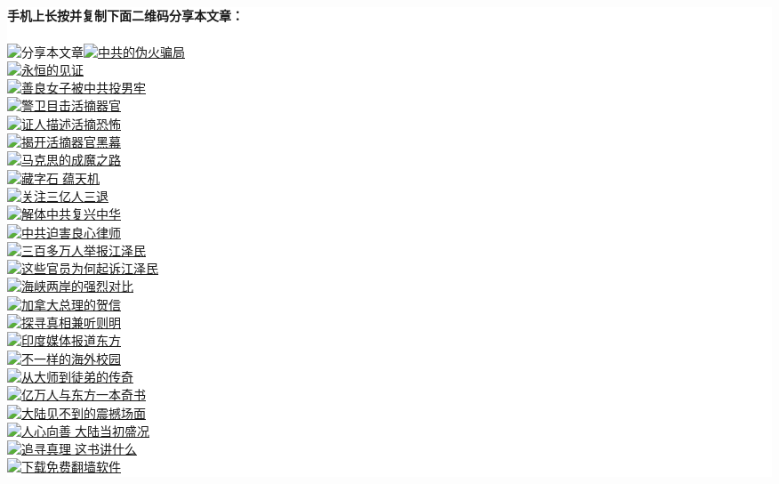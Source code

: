 <strong>手机上长按并复制下面二维码分享本文章：</strong><br><br><img src="https://quickchart.io/qr?size=256&text=https://github.com/1992513/djy/blob/master/gb/24/9/28/n14340141.md%231" title="分享本文章"></td><td VALIGN=TOP><a href="https://github.com/1992513/djy/blob/master/gb/16/1/21/n4622075.md?dfh#1" target="_blank"><img src="https://raw.githubusercontent.com/1992513/djy/master/gb/300/wei-f1.jpg" title="中共的伪火骗局"  alt="中共的伪火骗局"></a><br><a href="https://github.com/1992513/www/blob/master/README.md?dfh#9" target="_blank"><img src="https://raw.githubusercontent.com/1992513/djy/master/gb/300/yong-h.jpg" title="永恒的见证"  alt="永恒的见证"></a><br><a href="https://github.com/1992513/djy/blob/master/gb/13/9/29/n3974789.md?dfh#1" target="_blank"><img src="https://raw.githubusercontent.com/1992513/djy/master/gb/300/shang-lnz.jpg" title="善良女子被中共投男牢"  alt="善良女子被中共投男牢"></a><br><a href="https://github.com/1992513/djy/blob/master/gb/16/3/16/n4663449.md?dfh#1" target="_blank"><img src="https://raw.githubusercontent.com/1992513/djy/master/gb/300/huo-z3.jpg" title="警卫目击活摘器官"  alt="警卫目击活摘器官"></a><br><a href="https://github.com/1992513/djy/blob/master/gb/16/8/7/n8177641.md?dfh#1" target="_blank"><img src="https://raw.githubusercontent.com/1992513/djy/master/gb/300/huo-z4.jpg" title="证人描述活摘恐怖"  alt="证人描述活摘恐怖"></a><br><a href="https://github.com/1992513/djy/blob/master/gb/10/4/19/n2881569.md?dfh#1" target="_blank"><img src="https://raw.githubusercontent.com/1992513/djy/master/gb/300/huo-z1.jpg" title="揭开活摘器官黑幕"  alt="揭开活摘器官黑幕"></a><br><a href="https://github.com/1992513/djy/blob/master/gb/10/11/7/n3077476.md?dfh#1" target="_blank"><img src="https://raw.githubusercontent.com/1992513/djy/master/gb/300/ma-ks.jpg" title="马克思的成魔之路"  alt="马克思的成魔之路"></a><br><a href="https://github.com/1992513/djy/blob/master/gb/14/6/9/n4173977.md?dfh#1" target="_blank"><img src="https://raw.githubusercontent.com/1992513/djy/master/gb/300/chang-zs.jpg" title="藏字石 蕴天机"  alt="藏字石 蕴天机"></a><br><a href="https://github.com/1992513/djy/blob/master/gb/18/5/10/n10381511.md?dfh#1" target="_blank"><img src="https://raw.githubusercontent.com/1992513/djy/master/gb/300/st1.jpg" title="关注三亿人三退"  alt="关注三亿人三退"></a><br><a href="https://github.com/1992513/djy/blob/master/gb/18/3/21/n10237682.md?dfh#1" target="_blank"><img src="https://raw.githubusercontent.com/1992513/djy/master/gb/300/jie-t.jpg" title="解体中共复兴中华"  alt="解体中共复兴中华"></a><br><a href="https://github.com/1992513/djy/blob/master/gb/9/2/9/n2422991.md?dfh#1" target="_blank"><img src="https://raw.githubusercontent.com/1992513/djy/master/gb/300/gao-zs.jpg" title="中共迫害良心律师"  alt="中共迫害良心律师"></a><br><a href="https://github.com/1992513/djy/blob/master/gb/18/12/9/n10900044.md?dfh#1" target="_blank"><img src="https://raw.githubusercontent.com/1992513/djy/master/gb/300/sj1.jpg" title="三百多万人举报江泽民"  alt="三百多万人举报江泽民"></a><br><a href="https://github.com/1992513/djy/blob/master/gb/18/8/28/n10672014.md?dfh#1" target="_blank"><img src="https://raw.githubusercontent.com/1992513/djy/master/gb/300/sj2.jpg" title="这些官员为何起诉江泽民"  alt="这些官员为何起诉江泽民"></a><br><a href="https://github.com/1992513/djy/blob/master/gb/8/12/18/n2367165.md?dfh#1" target="_blank"><img src="https://raw.githubusercontent.com/1992513/djy/master/gb/300/liangan.jpg" title="海峡两岸的强烈对比"  alt="海峡两岸的强烈对比"></a><br><a href="https://github.com/1992513/djy/blob/master/gb/15/12/10/n4593139.md?dfh#1" target="_blank"><img src="https://raw.githubusercontent.com/1992513/djy/master/gb/300/jia-ndzl.jpg" title="加拿大总理的贺信"  alt="加拿大总理的贺信"></a><br><a href="https://github.com/1992513/djy/blob/master/gb/11/6/17/n3289382.md?dfh#1" target="_blank"><img src="https://raw.githubusercontent.com/1992513/djy/master/gb/300/xiao-wd.jpg" title="探寻真相兼听则明"  alt="探寻真相兼听则明"></a><br><a href="https://github.com/1992513/djy/blob/master/gb/18/10/27/n10812623.md?dfh#1" target="_blank"><img src="https://raw.githubusercontent.com/1992513/djy/master/gb/300/yindu.jpg" title="印度媒体报道东方"  alt="印度媒体报道东方"></a><br><a href="https://github.com/1992513/djy/blob/master/gb/18/6/9/n10469652.md?dfh#1" target="_blank"><img src="https://raw.githubusercontent.com/1992513/djy/master/gb/300/xie-j.jpg" title="不一样的海外校园"  alt="不一样的海外校园"></a><br><a href="https://github.com/1992513/djy/blob/master/gb/7/4/5/n1669415.md?dfh#1" target="_blank"><img src="https://raw.githubusercontent.com/1992513/djy/master/gb/300/li-up.jpg" title="从大师到徒弟的传奇"  alt="从大师到徒弟的传奇"></a><br><a href="https://github.com/1992513/djy/blob/master/gb/17/5/26/n9191512.md?dfh#1" target="_blank"><img src="https://raw.githubusercontent.com/1992513/djy/master/gb/300/zfl2.jpg" title="亿万人与东方一本奇书"  alt="亿万人与东方一本奇书"></a><br><a href="https://github.com/1992513/djy/blob/master/gb/13/11/27/n4020290.md?dfh#1" target="_blank"><img src="https://raw.githubusercontent.com/1992513/djy/master/gb/300/zhen-h.jpg" title="大陆见不到的震撼场面"  alt="大陆见不到的震撼场面"></a><br><a href="https://github.com/1992513/djy/blob/master/gb/15/7/17/n4482910.md?dfh#1" target="_blank"><img src="https://raw.githubusercontent.com/1992513/djy/master/gb/300/dalu-sk.jpg" title="人心向善 大陆当初盛况"  alt="人心向善 大陆当初盛况"></a><br><a href="https://github.com/1992513/djy/blob/master/gb/19/1/5/n10955468.md?dfh#1" target="_blank"><img src="https://raw.githubusercontent.com/1992513/djy/master/gb/300/zfl1.jpg" title="追寻真理 这书讲什么"  alt="追寻真理 这书讲什么"></a><br><a href="https://github.com/1992513/www/blob/master/README.md?dfh#1" target="_blank"><img src="https://raw.githubusercontent.com/1992513/djy/master/gb/300/fq1.jpg" title="下载免费翻墙软件"  alt="下载免费翻墙软件"></a><br></td></tr></table>
